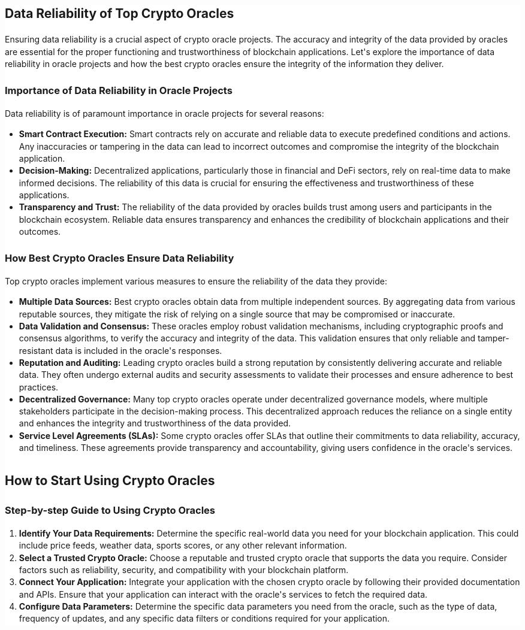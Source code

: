 ##  Data Reliability of Top Crypto Oracles

Ensuring data reliability is a crucial aspect of crypto oracle projects. The
accuracy and integrity of the data provided by oracles are essential for the
proper functioning and trustworthiness of blockchain applications. Let's
explore the importance of data reliability in oracle projects and how the best
crypto oracles ensure the integrity of the information they deliver.

###  Importance of Data Reliability in Oracle Projects

Data reliability is of paramount importance in oracle projects for several
reasons:

  * **Smart Contract Execution:** Smart contracts rely on accurate and reliable data to execute predefined conditions and actions. Any inaccuracies or tampering in the data can lead to incorrect outcomes and compromise the integrity of the blockchain application. 
  * **Decision-Making:** Decentralized applications, particularly those in financial and DeFi sectors, rely on real-time data to make informed decisions. The reliability of this data is crucial for ensuring the effectiveness and trustworthiness of these applications. 
  * **Transparency and Trust:** The reliability of the data provided by oracles builds trust among users and participants in the blockchain ecosystem. Reliable data ensures transparency and enhances the credibility of blockchain applications and their outcomes. 

###  How Best Crypto Oracles Ensure Data Reliability

Top crypto oracles implement various measures to ensure the reliability of the
data they provide:

  * **Multiple Data Sources:** Best crypto oracles obtain data from multiple independent sources. By aggregating data from various reputable sources, they mitigate the risk of relying on a single source that may be compromised or inaccurate. 
  * **Data Validation and Consensus:** These oracles employ robust validation mechanisms, including cryptographic proofs and consensus algorithms, to verify the accuracy and integrity of the data. This validation ensures that only reliable and tamper-resistant data is included in the oracle's responses. 
  * **Reputation and Auditing:** Leading crypto oracles build a strong reputation by consistently delivering accurate and reliable data. They often undergo external audits and security assessments to validate their processes and ensure adherence to best practices. 
  * **Decentralized Governance:** Many top crypto oracles operate under decentralized governance models, where multiple stakeholders participate in the decision-making process. This decentralized approach reduces the reliance on a single entity and enhances the integrity and trustworthiness of the data provided. 
  * **Service Level Agreements (SLAs):** Some crypto oracles offer SLAs that outline their commitments to data reliability, accuracy, and timeliness. These agreements provide transparency and accountability, giving users confidence in the oracle's services. 

##  How to Start Using Crypto Oracles

###  Step-by-step Guide to Using Crypto Oracles

  1. **Identify Your Data Requirements:** Determine the specific real-world data you need for your blockchain application. This could include price feeds, weather data, sports scores, or any other relevant information. 
  2. **Select a Trusted Crypto Oracle:** Choose a reputable and trusted crypto oracle that supports the data you require. Consider factors such as reliability, security, and compatibility with your blockchain platform. 
  3. **Connect Your Application:** Integrate your application with the chosen crypto oracle by following their provided documentation and APIs. Ensure that your application can interact with the oracle's services to fetch the required data. 
  4. **Configure Data Parameters:** Determine the specific data parameters you need from the oracle, such as the type of data, frequency of updates, and any specific data filters or conditions required for your application. 
